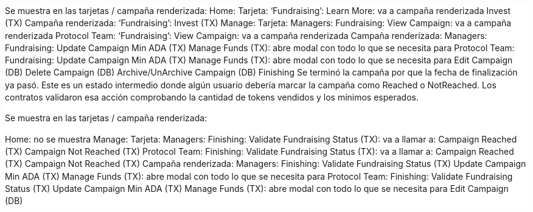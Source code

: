 



Se muestra en las tarjetas / campaña renderizada:
Home: 
Tarjeta:
‘Fundraising’:
Learn More: va a campaña renderizada
Invest (TX)
Campaña renderizada:
‘Fundraising’:
Invest (TX)
Manage:
Tarjeta:
Managers:
Fundraising:
View Campaign: va a campaña renderizada
Protocol Team:
‘Fundraising’:
View Campaign: va a campaña renderizada
Campaña renderizada:
Managers:
Fundraising:
Update Campaign Min ADA (TX)
Manage Funds (TX): abre modal con todo lo que se necesita para 
Protocol Team:
Fundraising:
Update Campaign Min ADA (TX)
Manage Funds (TX): abre modal con todo lo que se necesita para 
Edit Campaign (DB)
Delete Campaign (DB)
Archive/UnArchive Campaign (DB)
Finishing
Se terminó la campaña por que la fecha de finalización ya pasó. Este es un estado intermedio donde algún usuario debería marcar la campaña como Reached o NotReached. Los contratos validaron esa acción comprobando la cantidad de tokens vendidos y los mínimos esperados.

Se muestra en las tarjetas / campaña renderizada:

Home: 
no se muestra
Manage:
Tarjeta:
Managers:
Finishing:
Validate Fundraising Status (TX): va a llamar a:
Campaign Reached (TX)
Campaign Not Reached (TX)
Protocol Team:
Finishing:
Validate Fundraising Status (TX): va a llamar a:
Campaign Reached (TX)
Campaign Not Reached (TX)
Campaña renderizada:
Managers:
Finishing:
Validate Fundraising Status (TX)
Update Campaign Min ADA (TX)
Manage Funds (TX): abre modal con todo lo que se necesita para 
Protocol Team:
Finishing:
Validate Fundraising Status (TX)
Update Campaign Min ADA (TX)
Manage Funds (TX): abre modal con todo lo que se necesita para 
Edit Campaign (DB)
